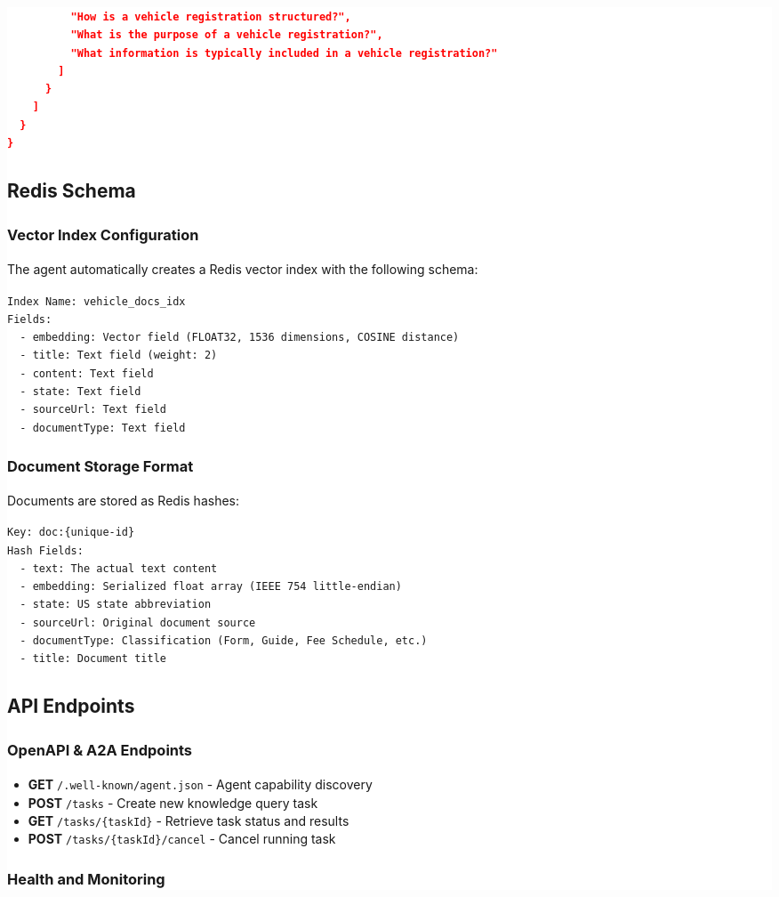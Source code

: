 ```json
          "How is a vehicle registration structured?",
          "What is the purpose of a vehicle registration?",
          "What information is typically included in a vehicle registration?"
        ]
      }
    ]
  }
}
```

## Redis Schema

### Vector Index Configuration

The agent automatically creates a Redis vector index with the following schema:

```
Index Name: vehicle_docs_idx
Fields:
  - embedding: Vector field (FLOAT32, 1536 dimensions, COSINE distance)
  - title: Text field (weight: 2)
  - content: Text field
  - state: Text field
  - sourceUrl: Text field
  - documentType: Text field
```

### Document Storage Format

Documents are stored as Redis hashes:

```
Key: doc:{unique-id}
Hash Fields:
  - text: The actual text content
  - embedding: Serialized float array (IEEE 754 little-endian)
  - state: US state abbreviation
  - sourceUrl: Original document source
  - documentType: Classification (Form, Guide, Fee Schedule, etc.)
  - title: Document title
```

## API Endpoints

### OpenAPI & A2A Endpoints

- **GET** `/.well-known/agent.json` - Agent capability discovery
- **POST** `/tasks` - Create new knowledge query task
- **GET** `/tasks/{taskId}` - Retrieve task status and results
- **POST** `/tasks/{taskId}/cancel` - Cancel running task

### Health and Monitoring
